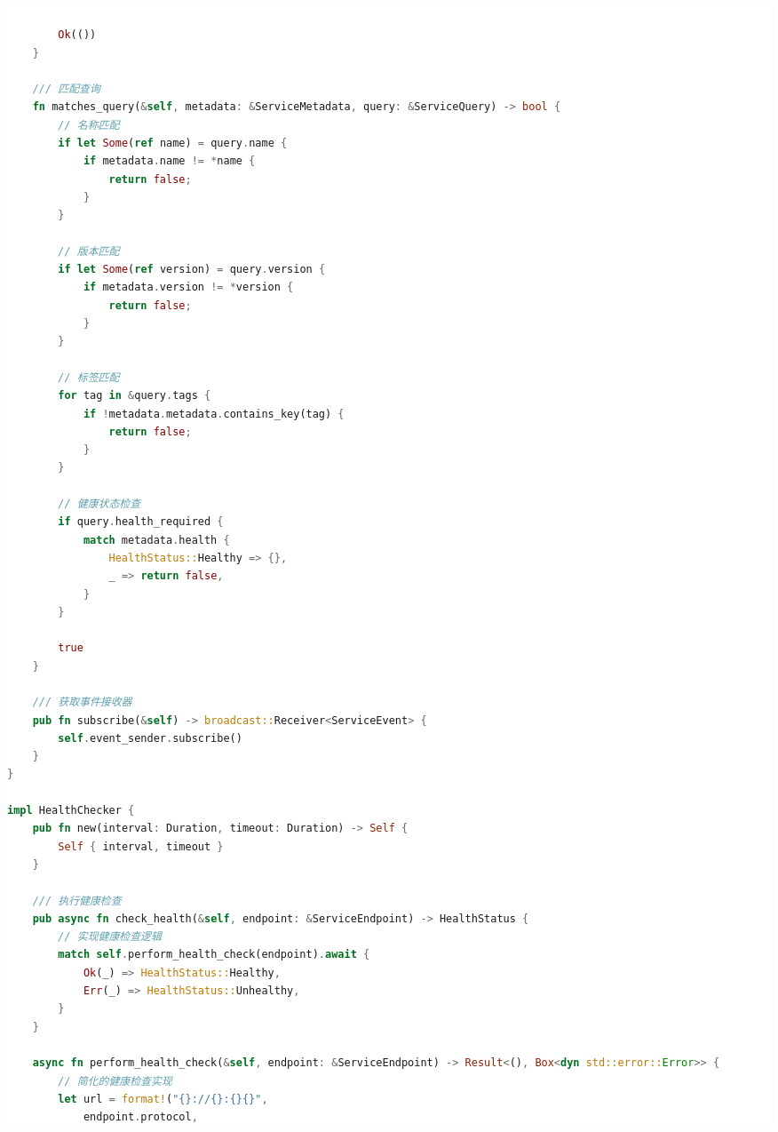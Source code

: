 ```rust
        
        Ok(())
    }

    /// 匹配查询
    fn matches_query(&self, metadata: &ServiceMetadata, query: &ServiceQuery) -> bool {
        // 名称匹配
        if let Some(ref name) = query.name {
            if metadata.name != *name {
                return false;
            }
        }
        
        // 版本匹配
        if let Some(ref version) = query.version {
            if metadata.version != *version {
                return false;
            }
        }
        
        // 标签匹配
        for tag in &query.tags {
            if !metadata.metadata.contains_key(tag) {
                return false;
            }
        }
        
        // 健康状态检查
        if query.health_required {
            match metadata.health {
                HealthStatus::Healthy => {},
                _ => return false,
            }
        }
        
        true
    }

    /// 获取事件接收器
    pub fn subscribe(&self) -> broadcast::Receiver<ServiceEvent> {
        self.event_sender.subscribe()
    }
}

impl HealthChecker {
    pub fn new(interval: Duration, timeout: Duration) -> Self {
        Self { interval, timeout }
    }

    /// 执行健康检查
    pub async fn check_health(&self, endpoint: &ServiceEndpoint) -> HealthStatus {
        // 实现健康检查逻辑
        match self.perform_health_check(endpoint).await {
            Ok(_) => HealthStatus::Healthy,
            Err(_) => HealthStatus::Unhealthy,
        }
    }

    async fn perform_health_check(&self, endpoint: &ServiceEndpoint) -> Result<(), Box<dyn std::error::Error>> {
        // 简化的健康检查实现
        let url = format!("{}://{}:{}{}", 
            endpoint.protocol,
```